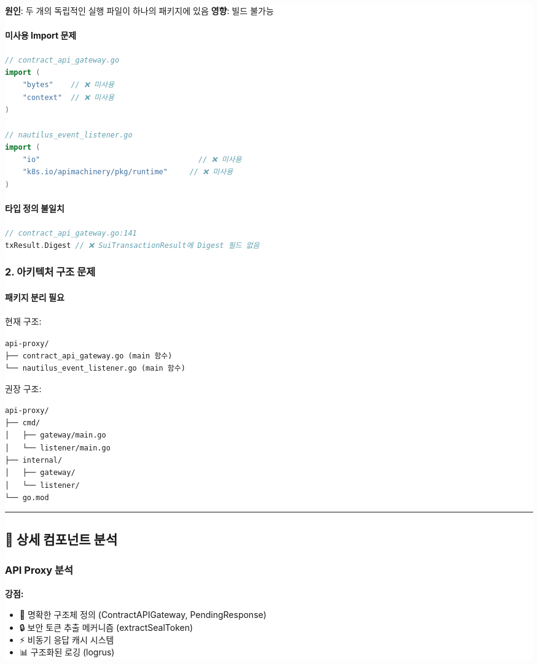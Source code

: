 **원인**: 두 개의 독립적인 실행 파일이 하나의 패키지에 있음
**영향**: 빌드 불가능

#### **미사용 Import 문제**
```go
// contract_api_gateway.go
import (
    "bytes"    // ❌ 미사용
    "context"  // ❌ 미사용
)

// nautilus_event_listener.go
import (
    "io"                                    // ❌ 미사용
    "k8s.io/apimachinery/pkg/runtime"     // ❌ 미사용
)
```

#### **타입 정의 불일치**
```go
// contract_api_gateway.go:141
txResult.Digest // ❌ SuiTransactionResult에 Digest 필드 없음
```

### 2. 아키텍처 구조 문제

#### **패키지 분리 필요**
현재 구조:
```
api-proxy/
├── contract_api_gateway.go (main 함수)
└── nautilus_event_listener.go (main 함수)
```

권장 구조:
```
api-proxy/
├── cmd/
│   ├── gateway/main.go
│   └── listener/main.go
├── internal/
│   ├── gateway/
│   └── listener/
└── go.mod
```

---

## 🔧 상세 컴포넌트 분석

### API Proxy 분석

**강점:**
- 📝 명확한 구조체 정의 (ContractAPIGateway, PendingResponse)
- 🔒 보안 토큰 추출 메커니즘 (extractSealToken)
- ⚡ 비동기 응답 캐시 시스템
- 📊 구조화된 로깅 (logrus)
